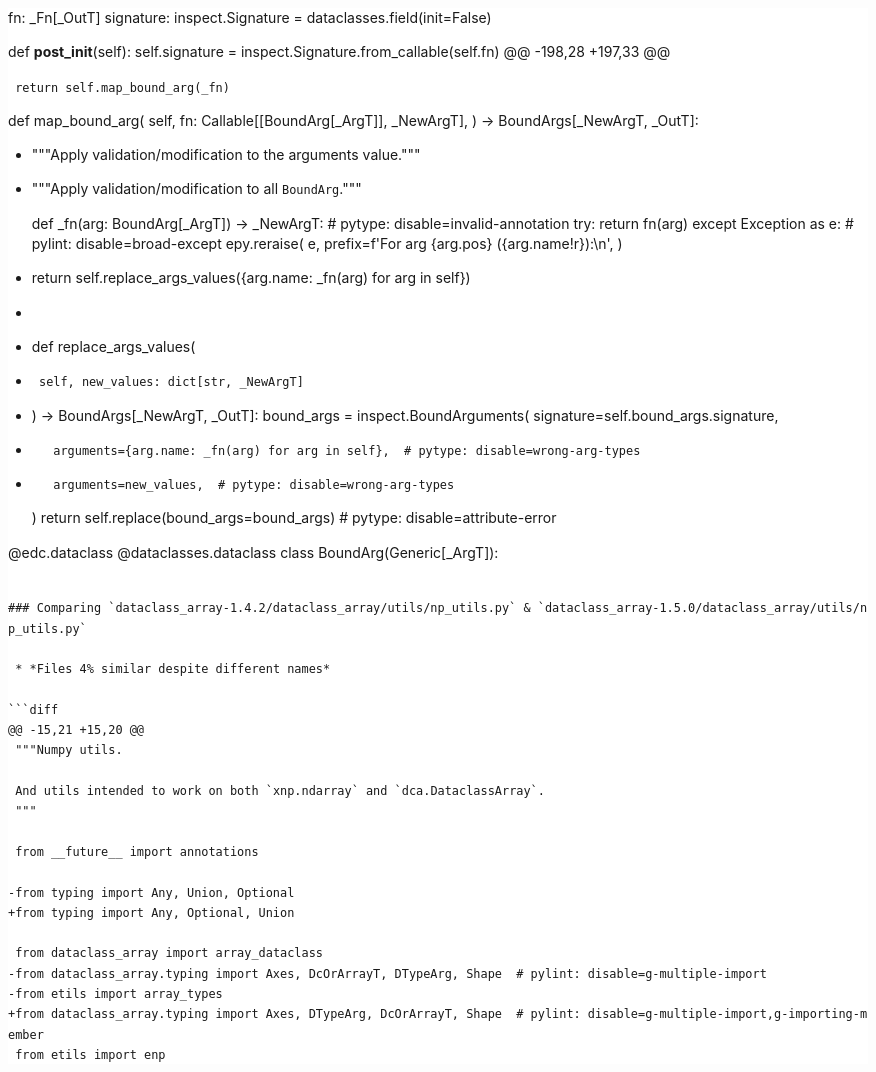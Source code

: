    fn: _Fn[_OutT]
   signature: inspect.Signature = dataclasses.field(init=False)
 
   def __post_init__(self):
     self.signature = inspect.Signature.from_callable(self.fn)
@@ -198,28 +197,33 @@
 
     return self.map_bound_arg(_fn)
 
   def map_bound_arg(
       self,
       fn: Callable[[BoundArg[_ArgT]], _NewArgT],
   ) -> BoundArgs[_NewArgT, _OutT]:
-    """Apply validation/modification to the arguments value."""
+    """Apply validation/modification to all `BoundArg`."""
 
     def _fn(arg: BoundArg[_ArgT]) -> _NewArgT:  # pytype: disable=invalid-annotation
       try:
         return fn(arg)
       except Exception as e:  # pylint: disable=broad-except
         epy.reraise(
             e,
             prefix=f'For arg {arg.pos} ({arg.name!r}):\n',
         )
 
+    return self.replace_args_values({arg.name: _fn(arg) for arg in self})
+
+  def replace_args_values(
+      self, new_values: dict[str, _NewArgT]
+  ) -> BoundArgs[_NewArgT, _OutT]:
     bound_args = inspect.BoundArguments(
         signature=self.bound_args.signature,
-        arguments={arg.name: _fn(arg) for arg in self},  # pytype: disable=wrong-arg-types
+        arguments=new_values,  # pytype: disable=wrong-arg-types
     )
     return self.replace(bound_args=bound_args)  # pytype: disable=attribute-error
 
 
 @edc.dataclass
 @dataclasses.dataclass
 class BoundArg(Generic[_ArgT]):
```

### Comparing `dataclass_array-1.4.2/dataclass_array/utils/np_utils.py` & `dataclass_array-1.5.0/dataclass_array/utils/np_utils.py`

 * *Files 4% similar despite different names*

```diff
@@ -15,21 +15,20 @@
 """Numpy utils.
 
 And utils intended to work on both `xnp.ndarray` and `dca.DataclassArray`.
 """
 
 from __future__ import annotations
 
-from typing import Any, Union, Optional
+from typing import Any, Optional, Union
 
 from dataclass_array import array_dataclass
-from dataclass_array.typing import Axes, DcOrArrayT, DTypeArg, Shape  # pylint: disable=g-multiple-import
-from etils import array_types
+from dataclass_array.typing import Axes, DTypeArg, DcOrArrayT, Shape  # pylint: disable=g-multiple-import,g-importing-member
 from etils import enp
```